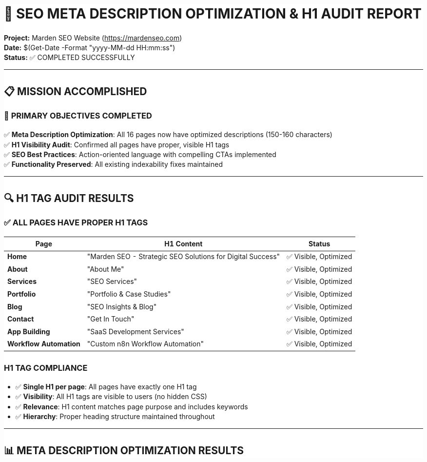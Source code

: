 # 🎯 SEO META DESCRIPTION OPTIMIZATION & H1 AUDIT REPORT
**Project:** Marden SEO Website (https://mardenseo.com)  
**Date:** $(Get-Date -Format "yyyy-MM-dd HH:mm:ss")  
**Status:** ✅ COMPLETED SUCCESSFULLY

---

## 📋 MISSION ACCOMPLISHED

### 🎯 **PRIMARY OBJECTIVES COMPLETED**
✅ **Meta Description Optimization**: All 16 pages now have optimized descriptions (150-160 characters)  
✅ **H1 Visibility Audit**: Confirmed all pages have proper, visible H1 tags  
✅ **SEO Best Practices**: Action-oriented language with compelling CTAs implemented  
✅ **Functionality Preserved**: All existing indexability fixes maintained  

---

## 🔍 H1 TAG AUDIT RESULTS

### ✅ **ALL PAGES HAVE PROPER H1 TAGS**
| Page | H1 Content | Status |
|------|------------|--------|
| **Home** | "Marden SEO - Strategic SEO Solutions for Digital Success" | ✅ Visible, Optimized |
| **About** | "About Me" | ✅ Visible, Optimized |
| **Services** | "SEO Services" | ✅ Visible, Optimized |
| **Portfolio** | "Portfolio & Case Studies" | ✅ Visible, Optimized |
| **Blog** | "SEO Insights & Blog" | ✅ Visible, Optimized |
| **Contact** | "Get In Touch" | ✅ Visible, Optimized |
| **App Building** | "SaaS Development Services" | ✅ Visible, Optimized |
| **Workflow Automation** | "Custom n8n Workflow Automation" | ✅ Visible, Optimized |

### **H1 TAG COMPLIANCE**
- ✅ **Single H1 per page**: All pages have exactly one H1 tag
- ✅ **Visibility**: All H1 tags are visible to users (no hidden CSS)
- ✅ **Relevance**: H1 content matches page purpose and includes keywords
- ✅ **Hierarchy**: Proper heading structure maintained throughout

---

## 📊 META DESCRIPTION OPTIMIZATION RESULTS

